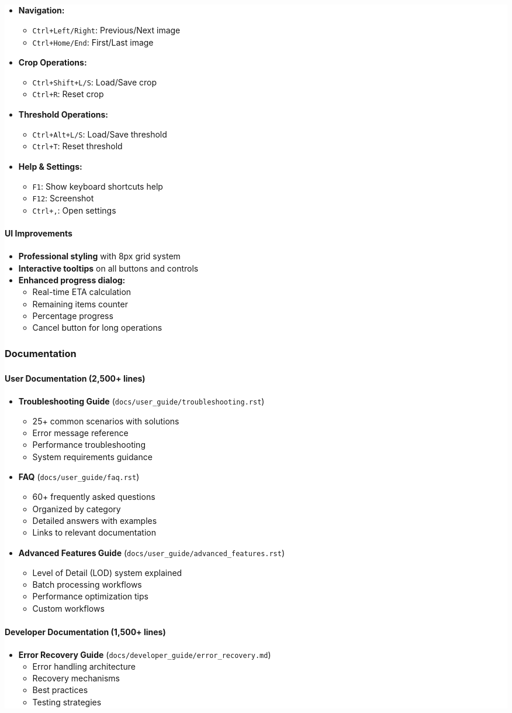 - **Navigation:**
  - `Ctrl+Left/Right`: Previous/Next image
  - `Ctrl+Home/End`: First/Last image

- **Crop Operations:**
  - `Ctrl+Shift+L/S`: Load/Save crop
  - `Ctrl+R`: Reset crop

- **Threshold Operations:**
  - `Ctrl+Alt+L/S`: Load/Save threshold
  - `Ctrl+T`: Reset threshold

- **Help & Settings:**
  - `F1`: Show keyboard shortcuts help
  - `F12`: Screenshot
  - `Ctrl+,`: Open settings

#### UI Improvements
- **Professional styling** with 8px grid system
- **Interactive tooltips** on all buttons and controls
- **Enhanced progress dialog:**
  - Real-time ETA calculation
  - Remaining items counter
  - Percentage progress
  - Cancel button for long operations

### Documentation

#### User Documentation (2,500+ lines)
- **Troubleshooting Guide** (`docs/user_guide/troubleshooting.rst`)
  - 25+ common scenarios with solutions
  - Error message reference
  - Performance troubleshooting
  - System requirements guidance

- **FAQ** (`docs/user_guide/faq.rst`)
  - 60+ frequently asked questions
  - Organized by category
  - Detailed answers with examples
  - Links to relevant documentation

- **Advanced Features Guide** (`docs/user_guide/advanced_features.rst`)
  - Level of Detail (LOD) system explained
  - Batch processing workflows
  - Performance optimization tips
  - Custom workflows

#### Developer Documentation (1,500+ lines)
- **Error Recovery Guide** (`docs/developer_guide/error_recovery.md`)
  - Error handling architecture
  - Recovery mechanisms
  - Best practices
  - Testing strategies

